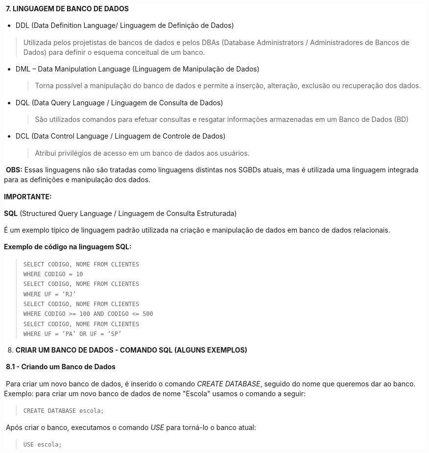 ​		**7. LINGUAGEM DE BANCO DE DADOS**

- DDL (Data Definition Language/ Linguagem de Definição de Dados)

>  Utilizada pelos projetistas de bancos de dados e pelos DBAs (Database Administrators / Administradores de Bancos de Dados) para definir o esquema conceitual de um banco.

- DML – Data Manipulation Language (Linguagem de Manipulação de Dados)

  >Torna possível a manipulação do banco de dados e permite a inserção, alteração, exclusão ou recuperação dos dados.

- DQL (Data Query Language / Linguagem de Consulta de Dados)

  >São utilizados comandos para efetuar consultas e resgatar informações armazenadas em um Banco de Dados (BD)

- DCL (Data Control Language / Linguagem de Controle de Dados)

  > Atribui privilégios de acesso em um banco de dados aos usuários.

​	**OBS:** Essas linguagens não são tratadas como linguagens distintas nos SGBDs atuais, mas é utilizada uma linguagem integrada para as definições e manipulação dos dados.

**IMPORTANTE:** 

   **SQL** (Structured Query Language / Linguagem de Consulta Estruturada) 

É um exemplo típico de linguagem padrão utilizada na criação e manipulação de dados em banco de dados relacionais. 

**Exemplo de código na linguagem SQL:**

> ```
> SELECT CODIGO, NOME FROM CLIENTES
> WHERE CODIGO = 10
> SELECT CODIGO, NOME FROM CLIENTES
> WHERE UF = ‘RJ’
> SELECT CODIGO, NOME FROM CLIENTES
> WHERE CODIGO >= 100 AND CODIGO <= 500
> SELECT CODIGO, NOME FROM CLIENTES
> WHERE UF = ‘PA’ OR UF = ‘SP’
> ```

8. **CRIAR UM BANCO DE DADOS - COMANDO SQL (ALGUNS EXEMPLOS)**

​	**8.1 - Criando um Banco de Dados**

​	Para criar um novo banco de dados, é inserido o comando *CREATE DATABASE*, seguido do nome que queremos dar ao banco. Exemplo: para criar um novo banco de dados de nome "Escola" usamos o comando a seguir:

>```
>CREATE DATABASE escola;
>```

​	Após criar o banco, executamos o comando *USE* para torná-lo o banco atual:

> ```
> USE escola;
> ```
